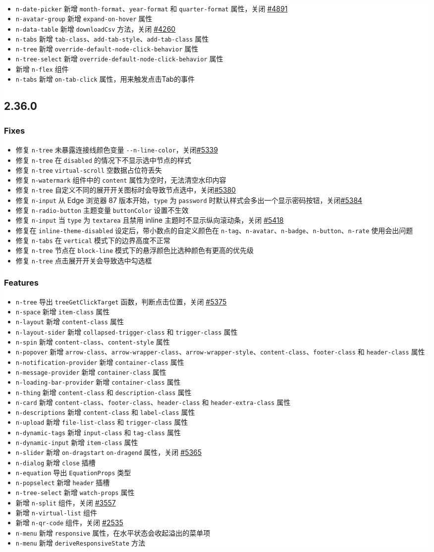 - `n-date-picker` 新增 `month-format`、`year-format` 和 `quarter-format` 属性，关闭 [#4891](https://github.com/tusen-ai/naive-ui/issues/4891)
- `n-avatar-group` 新增 `expand-on-hover` 属性
- `n-data-table` 新增 `downloadCsv` 方法，关闭 [#4260](https://github.com/tusen-ai/naive-ui/issues/4260)
- `n-tabs` 新增 `tab-class`、`add-tab-style`、`add-tab-class` 属性
- `n-tree` 新增 `override-default-node-click-behavior` 属性
- `n-tree-select` 新增 `override-default-node-click-behavior` 属性
- 新增 `n-flex` 组件
- `n-tabs` 新增 `on-tab-click` 属性，用来触发点击Tab的事件

## 2.36.0

### Fixes

- 修复 `n-tree` 未暴露连接线颜色变量 `--n-line-color`，关闭[#5339](https://github.com/tusen-ai/naive-ui/issues/5339)
- 修复 `n-tree` 在 `disabled` 的情况下不显示选中节点的样式
- 修复 `n-tree` `virtual-scroll` 空数据占位符丢失
- 修复 `n-watermark` 组件中的 `content` 属性为空时，无法清空水印内容
- 修复 `n-tree` 自定义不同的展开开关图标时会导致节点选中，关闭[#5380](https://github.com/tusen-ai/naive-ui/issues/5380)
- 修复 `n-input` 从 Edge 浏览器 87 版本开始，`type` 为 `password` 时默认样式会多出一个显示密码按钮，关闭[#5384](https://github.com/tusen-ai/naive-ui/issues/5384)
- 修复 `n-radio-button` 主题变量 `buttonColor` 设置不生效
- 修复 `n-input` 当 `type` 为 `textarea` 且禁用 inline 主题时不显示纵向滚动条，关闭 [#5418](https://github.com/tusen-ai/naive-ui/issues/5418)
- 修复在 `inline-theme-disabled` 设定后，带小数点的自定义颜色在 `n-tag`、`n-avatar`、`n-badge`、`n-button`、`n-rate` 使用会出问题
- 修复 `n-tabs` 在 `vertical` 模式下的边界高度不正常
- 修复 `n-tree` 节点在 `block-line` 模式下的悬浮颜色比选种颜色有更高的优先级
- 修复 `n-tree` 点击展开开关会导致选中勾选框

### Features

- `n-tree` 导出 `treeGetClickTarget` 函数，判断点击位置，关闭 [#5375](https://github.com/tusen-ai/naive-ui/issues/5375)
- `n-space` 新增 `item-class` 属性
- `n-layout` 新增 `content-class` 属性
- `n-layout-sider` 新增 `collapsed-trigger-class` 和 `trigger-class` 属性
- `n-spin` 新增 `content-class`、`content-style` 属性
- `n-popover` 新增 `arrow-class`、`arrow-wrapper-class`、`arrow-wrapper-style`、`content-class`、`footer-class` 和 `header-class` 属性
- `n-notification-provider` 新增 `container-class` 属性
- `n-message-provider` 新增 `container-class` 属性
- `n-loading-bar-provider` 新增 `container-class` 属性
- `n-thing` 新增 `content-class` 和 `description-class` 属性
- `n-card` 新增 `content-class`、`footer-class`、`header-class` 和 `header-extra-class` 属性
- `n-descriptions` 新增 `content-class` 和 `label-class` 属性
- `n-upload` 新增 `file-list-class` 和 `trigger-class` 属性
- `n-dynamic-tags` 新增 `input-class` 和 `tag-class` 属性
- `n-dynamic-input` 新增 `item-class` 属性
- `n-slider` 新增 `on-dragstart` `on-dragend` 属性，关闭 [#5365](https://github.com/tusen-ai/naive-ui/issues/5365)
- `n-dialog` 新增 `close` 插槽
- `n-equation` 导出 `EquationProps` 类型
- `n-popselect` 新增 `header` 插槽
- `n-tree-select` 新增 `watch-props` 属性
- 新增 `n-split` 组件，关闭 [#3557](https://github.com/tusen-ai/naive-ui/issues/3557)
- 新增 `n-virtual-list` 组件
- 新增 `n-qr-code` 组件，关闭 [#2535](https://github.com/tusen-ai/naive-ui/issues/2535)
- `n-menu` 新增 `responsive` 属性，在水平状态会收起溢出的菜单项
- `n-menu` 新增 `deriveResponsiveState` 方法
